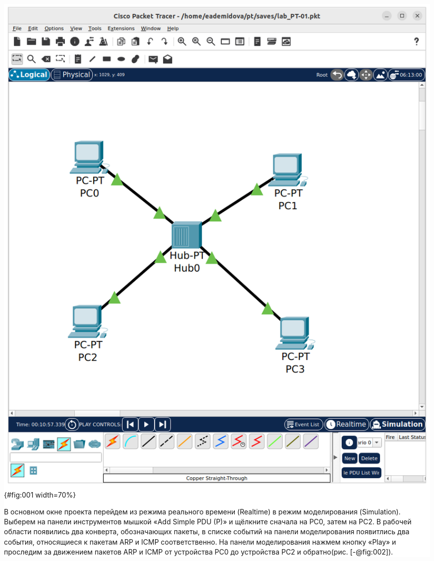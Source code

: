 ![Создание архитектуры сети](image/1.png){#fig:001 width=70%}

В основном окне проекта перейдем из режима реального времени (Realtime) в режим моделирования (Simulation). Выберем на панели инструментов мышкой «Add Simple PDU (P)» и щёлкните сначала на PC0, затем на PC2. В рабочей области появились два конверта, обозначающих пакеты, в списке событий на панели моделирования появитлись два события, относящиеся к пакетам ARP и ICMP соответственно. На панели моделирования нажмем кнопку «Play» и проследим за движением пакетов ARP и ICMP от устройства PC0 до устройства PC2 и обратно(рис. [-@fig:002]).
